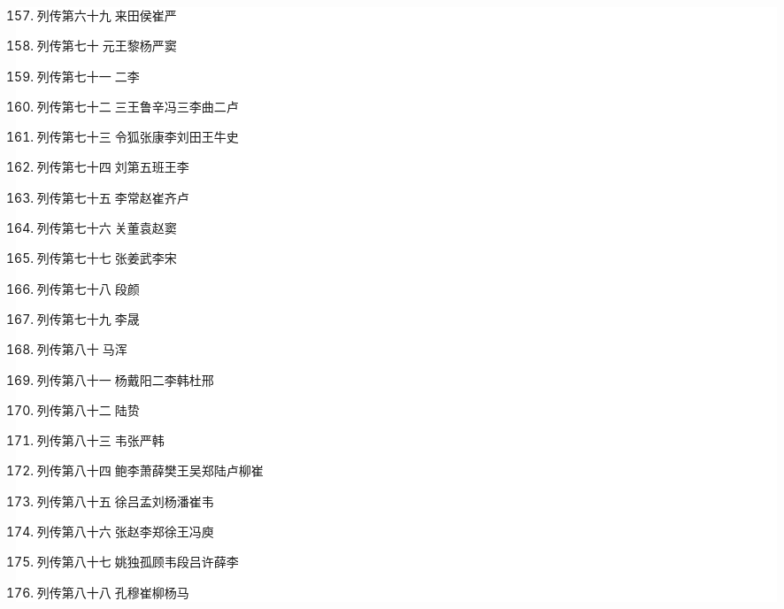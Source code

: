 157. <span id="新唐书-157"></span>
列传第六十九 来田侯崔严

158. <span id="新唐书-158"></span>
列传第七十 元王黎杨严窦

159. <span id="新唐书-159"></span>
列传第七十一 二李

160. <span id="新唐书-160"></span>
列传第七十二 三王鲁辛冯三李曲二卢

161. <span id="新唐书-161"></span>
列传第七十三 令狐张康李刘田王牛史

162. <span id="新唐书-162"></span>
列传第七十四 刘第五班王李

163. <span id="新唐书-163"></span>
列传第七十五 李常赵崔齐卢

164. <span id="新唐书-164"></span>
列传第七十六 关董袁赵窦

165. <span id="新唐书-165"></span>
列传第七十七 张姜武李宋

166. <span id="新唐书-166"></span>
列传第七十八 段颜

167. <span id="新唐书-167"></span>
列传第七十九 李晟

168. <span id="新唐书-168"></span>
列传第八十 马浑

169. <span id="新唐书-169"></span>
列传第八十一 杨戴阳二李韩杜邢

170. <span id="新唐书-170"></span>
列传第八十二 陆贽

171. <span id="新唐书-171"></span>
列传第八十三 韦张严韩

172. <span id="新唐书-172"></span>
列传第八十四 鲍李萧薛樊王吴郑陆卢柳崔

173. <span id="新唐书-173"></span>
列传第八十五 徐吕孟刘杨潘崔韦

174. <span id="新唐书-174"></span>
列传第八十六 张赵李郑徐王冯庾

175. <span id="新唐书-175"></span>
列传第八十七 姚独孤顾韦段吕许薛李

176. <span id="新唐书-176"></span>
列传第八十八 孔穆崔柳杨马
